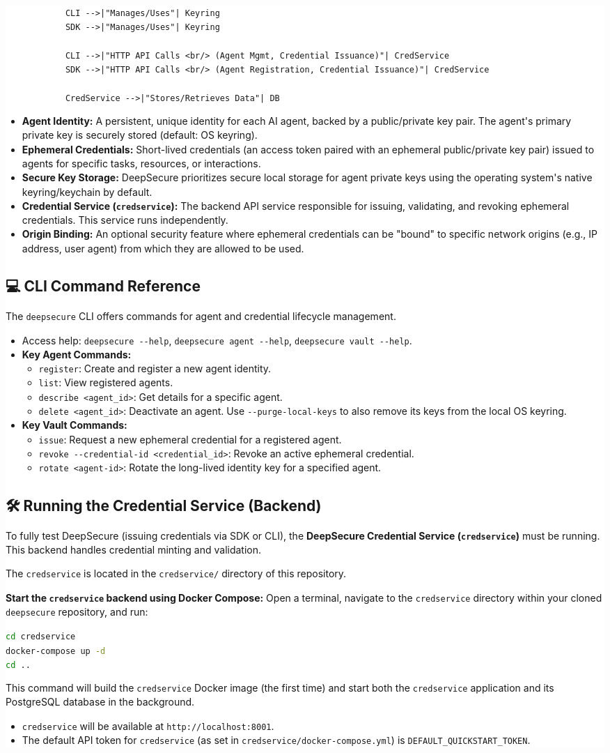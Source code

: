 ```mermaid
            CLI -->|"Manages/Uses"| Keyring
            SDK -->|"Manages/Uses"| Keyring

            CLI -->|"HTTP API Calls <br/> (Agent Mgmt, Credential Issuance)"| CredService
            SDK -->|"HTTP API Calls <br/> (Agent Registration, Credential Issuance)"| CredService

            CredService -->|"Stores/Retrieves Data"| DB
```

*   **Agent Identity:** A persistent, unique identity for each AI agent, backed by a public/private key pair. The agent's primary private key is securely stored (default: OS keyring).
*   **Ephemeral Credentials:** Short-lived credentials (an access token paired with an ephemeral public/private key pair) issued to agents for specific tasks, resources, or interactions.
*   **Secure Key Storage:** DeepSecure prioritizes secure local storage for agent private keys using the operating system's native keyring/keychain by default.
*   **Credential Service (`credservice`):** The backend API service responsible for issuing, validating, and revoking ephemeral credentials. This service runs independently.
*   **Origin Binding:** An optional security feature where ephemeral credentials can be "bound" to specific network origins (e.g., IP address, user agent) from which they are allowed to be used.


## 💻 CLI Command Reference

The `deepsecure` CLI offers commands for agent and credential lifecycle management.

*   Access help: `deepsecure --help`, `deepsecure agent --help`, `deepsecure vault --help`.
*   **Key Agent Commands:**
    *   `register`: Create and register a new agent identity.
    *   `list`: View registered agents.
    *   `describe <agent_id>`: Get details for a specific agent.
    *   `delete <agent_id>`: Deactivate an agent. Use `--purge-local-keys` to also remove its keys from the local OS keyring.
*   **Key Vault Commands:**
    *   `issue`: Request a new ephemeral credential for a registered agent.
    *   `revoke --credential-id <credential_id>`: Revoke an active ephemeral credential.
    *   `rotate <agent-id>`: Rotate the long-lived identity key for a specified agent.

## 🛠️ Running the Credential Service (Backend)

To fully test DeepSecure (issuing credentials via SDK or CLI), the **DeepSecure Credential Service (`credservice`)** must be running. This backend handles credential minting and validation.

The `credservice` is located in the `credservice/` directory of this repository.

**Start the `credservice` backend using Docker Compose:**
Open a terminal, navigate to the `credservice` directory within your cloned `deepsecure` repository, and run:
```bash
cd credservice
docker-compose up -d
cd ..
```
This command will build the `credservice` Docker image (the first time) and start both the `credservice` application and its PostgreSQL database in the background.
*   `credservice` will be available at `http://localhost:8001`.
*   The default API token for `credservice` (as set in `credservice/docker-compose.yml`) is `DEFAULT_QUICKSTART_TOKEN`.
